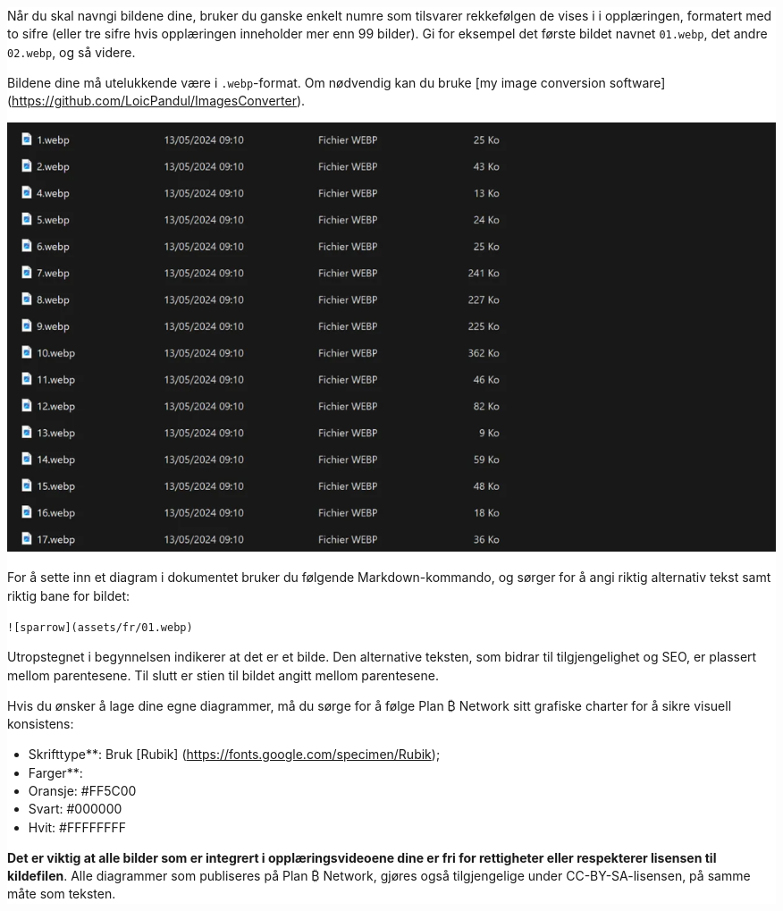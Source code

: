 Når du skal navngi bildene dine, bruker du ganske enkelt numre som tilsvarer rekkefølgen de vises i i opplæringen, formatert med to sifre (eller tre sifre hvis opplæringen inneholder mer enn 99 bilder). Gi for eksempel det første bildet navnet `01.webp`, det andre `02.webp`, og så videre.

Bildene dine må utelukkende være i `.webp`-format. Om nødvendig kan du bruke [my image conversion software] (https://github.com/LoicPandul/ImagesConverter).

![TUTO](assets/fr/26.webp)

For å sette inn et diagram i dokumentet bruker du følgende Markdown-kommando, og sørger for å angi riktig alternativ tekst samt riktig bane for bildet:

```
![sparrow](assets/fr/01.webp)
```

Utropstegnet i begynnelsen indikerer at det er et bilde. Den alternative teksten, som bidrar til tilgjengelighet og SEO, er plassert mellom parentesene. Til slutt er stien til bildet angitt mellom parentesene.

Hvis du ønsker å lage dine egne diagrammer, må du sørge for å følge Plan ₿ Network sitt grafiske charter for å sikre visuell konsistens:


- Skrifttype**: Bruk [Rubik] (https://fonts.google.com/specimen/Rubik);
- Farger**:
 - Oransje: #FF5C00
 - Svart: #000000
 - Hvit: #FFFFFFFF

**Det er viktig at alle bilder som er integrert i opplæringsvideoene dine er fri for rettigheter eller respekterer lisensen til kildefilen**. Alle diagrammer som publiseres på Plan ₿ Network, gjøres også tilgjengelige under CC-BY-SA-lisensen, på samme måte som teksten.
